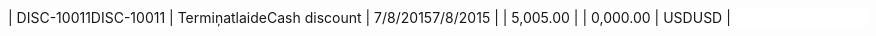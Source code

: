 | <span data-ttu-id="e1d6c-351">DISC-10011</span><span class="sxs-lookup"><span data-stu-id="e1d6c-351">DISC-10011</span></span> | <span data-ttu-id="e1d6c-352">Termiņatlaide</span><span class="sxs-lookup"><span data-stu-id="e1d6c-352">Cash discount</span></span>    | <span data-ttu-id="e1d6c-353">7/8/2015</span><span class="sxs-lookup"><span data-stu-id="e1d6c-353">7/8/2015</span></span>  |         | <span data-ttu-id="e1d6c-354">5,00</span><span class="sxs-lookup"><span data-stu-id="e1d6c-354">5.00</span></span>                                 |                                       | <span data-ttu-id="e1d6c-355">0,00</span><span class="sxs-lookup"><span data-stu-id="e1d6c-355">0.00</span></span>    | <span data-ttu-id="e1d6c-356">USD</span><span class="sxs-lookup"><span data-stu-id="e1d6c-356">USD</span></span>      |






